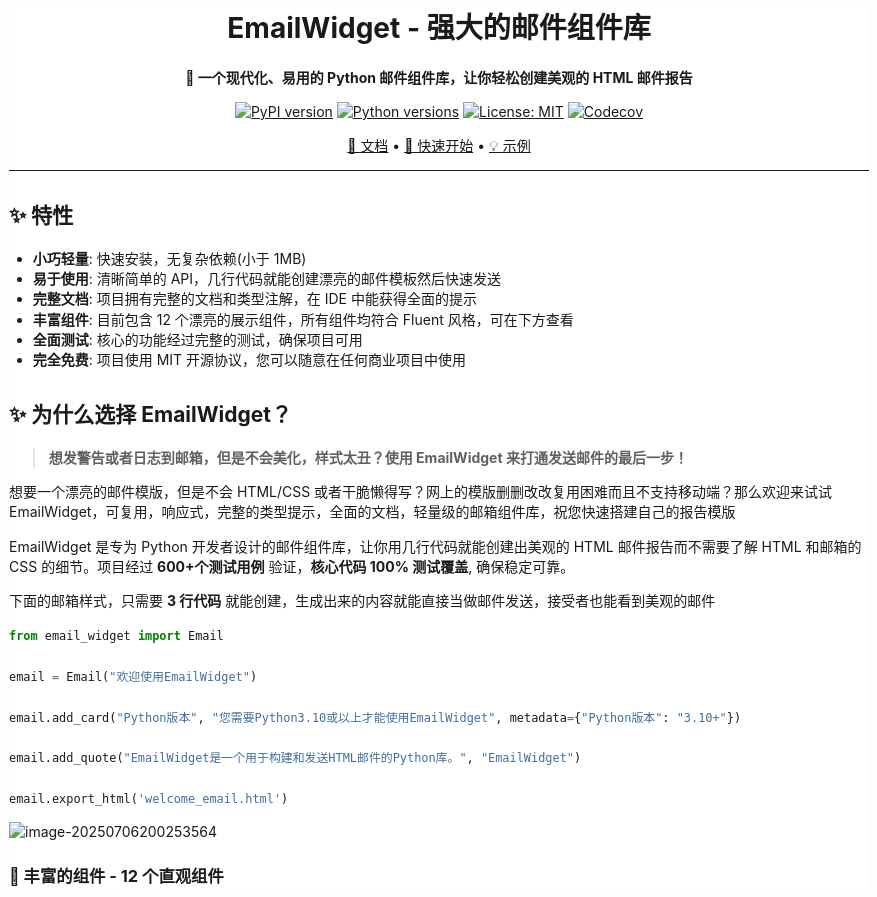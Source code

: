 <div align="center">

<h1>EmailWidget - 强大的邮件组件库</h1>

**🚀 一个现代化、易用的 Python 邮件组件库，让你轻松创建美观的 HTML 邮件报告**

[![PyPI version](https://badge.fury.io/py/EmailWidget.svg)](https://badge.fury.io/py/EmailWidget)
[![Python versions](https://img.shields.io/badge/python-3.10%2B-blue)](https://pypi.org/project/EmailWidget/)
[![License: MIT](https://img.shields.io/badge/License-MIT-yellow.svg)](https://opensource.org/licenses/MIT)
[![Codecov](https://codecov.io/gh/271374667/EmailWidget/branch/master/graph/badge.svg)](https://codecov.io/gh/271374667/EmailWidget)

[📖 文档](https://271374667.github.io/EmailWidget) • [🚀 快速开始](#-快速开始) • [💡 示例](#-组件展示)

</div>

---
## ✨ 特性

- **小巧轻量**: 快速安装，无复杂依赖(小于 1MB)
- **易于使用**: 清晰简单的 API，几行代码就能创建漂亮的邮件模板然后快速发送
- **完整文档**: 项目拥有完整的文档和类型注解，在 IDE 中能获得全面的提示
- **丰富组件**: 目前包含 12 个漂亮的展示组件，所有组件均符合 Fluent 风格，可在下方查看
- **全面测试**: 核心的功能经过完整的测试，确保项目可用
- **完全免费**: 项目使用 MIT 开源协议，您可以随意在任何商业项目中使用


## ✨ 为什么选择 EmailWidget？

> **想发警告或者日志到邮箱，但是不会美化，样式太丑？使用 EmailWidget 来打通发送邮件的最后一步！**

想要一个漂亮的邮件模版，但是不会 HTML/CSS 或者干脆懒得写？网上的模版删删改改复用困难而且不支持移动端？那么欢迎来试试 EmailWidget，可复用，响应式，完整的类型提示，全面的文档，轻量级的邮箱组件库，祝您快速搭建自己的报告模版

EmailWidget 是专为 Python 开发者设计的邮件组件库，让你用几行代码就能创建出美观的 HTML 邮件报告而不需要了解 HTML 和邮箱的 CSS 的细节。项目经过 **600+个测试用例** 验证，**核心代码 100% 测试覆盖**, 确保稳定可靠。

下面的邮箱样式，只需要 **3 行代码** 就能创建，生成出来的内容就能直接当做邮件发送，接受者也能看到美观的邮件

```python
from email_widget import Email

email = Email("欢迎使用EmailWidget")

email.add_card("Python版本", "您需要Python3.10或以上才能使用EmailWidget", metadata={"Python版本": "3.10+"})

email.add_quote("EmailWidget是一个用于构建和发送HTML邮件的Python库。", "EmailWidget")

email.export_html('welcome_email.html')
```

![image-20250706200253564](https://271374667.github.io/picx-images-hosting/EmailWidget/image-20250706200253564.3k8ahgbqia.webp)

### 🎨 丰富的组件 - 12 个直观组件
